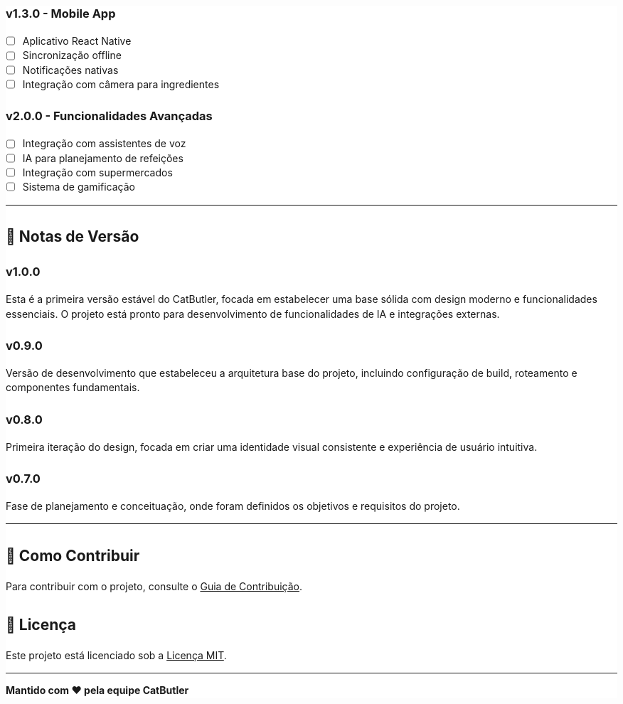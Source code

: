 ### v1.3.0 - Mobile App
- [ ] Aplicativo React Native
- [ ] Sincronização offline
- [ ] Notificações nativas
- [ ] Integração com câmera para ingredientes

### v2.0.0 - Funcionalidades Avançadas
- [ ] Integração com assistentes de voz
- [ ] IA para planejamento de refeições
- [ ] Integração com supermercados
- [ ] Sistema de gamificação

---

## 📝 Notas de Versão

### v1.0.0
Esta é a primeira versão estável do CatButler, focada em estabelecer uma base sólida com design moderno e funcionalidades essenciais. O projeto está pronto para desenvolvimento de funcionalidades de IA e integrações externas.

### v0.9.0
Versão de desenvolvimento que estabeleceu a arquitetura base do projeto, incluindo configuração de build, roteamento e componentes fundamentais.

### v0.8.0
Primeira iteração do design, focada em criar uma identidade visual consistente e experiência de usuário intuitiva.

### v0.7.0
Fase de planejamento e conceituação, onde foram definidos os objetivos e requisitos do projeto.

---

## 🤝 Como Contribuir

Para contribuir com o projeto, consulte o [Guia de Contribuição](docs/CONTRIBUTING.md).

## 📄 Licença

Este projeto está licenciado sob a [Licença MIT](LICENSE).

---

**Mantido com ❤️ pela equipe CatButler**

